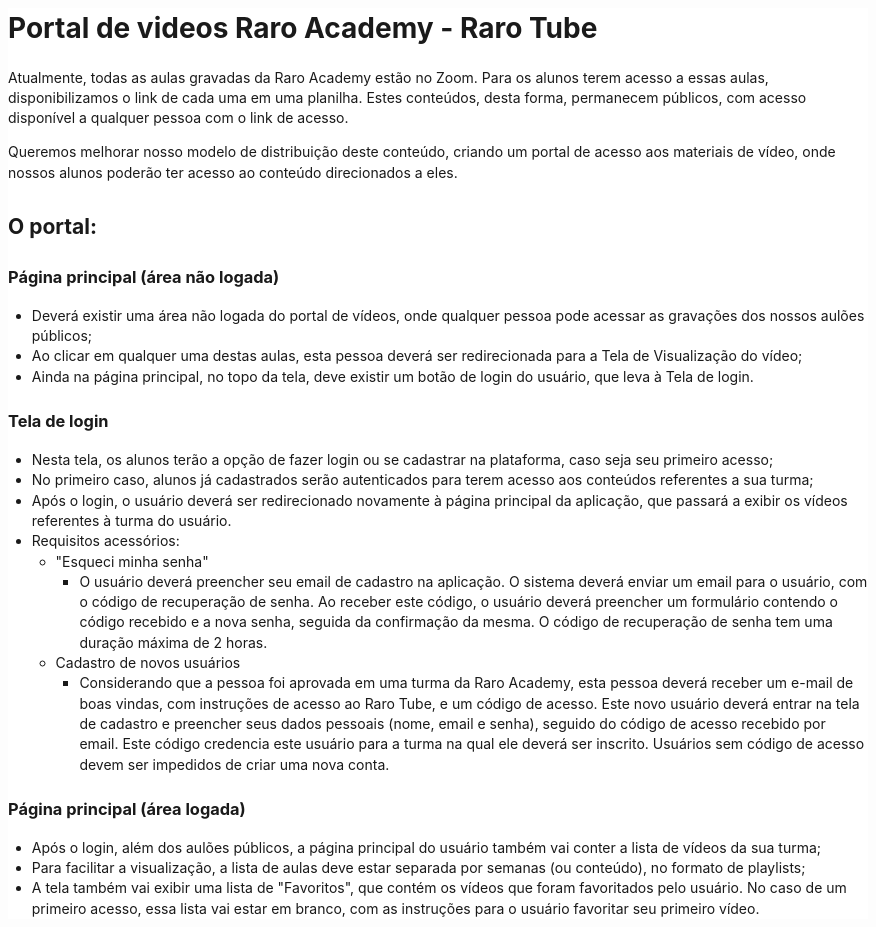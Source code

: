 # Portal de videos Raro Academy - Raro Tube

Atualmente, todas as aulas gravadas da Raro Academy estão no Zoom. Para os alunos terem acesso a essas aulas, disponibilizamos o link de cada uma em uma planilha. Estes conteúdos, desta forma, permanecem públicos, com acesso disponível a qualquer pessoa com o link de acesso.

Queremos melhorar nosso modelo de distribuição deste conteúdo, criando um portal de acesso aos materiais de vídeo, onde nossos alunos poderão ter acesso ao conteúdo direcionados a eles.

## O portal:

### Página principal (área não logada)

- Deverá existir uma área não logada do portal de vídeos, onde qualquer pessoa pode acessar as gravações dos nossos aulões públicos;
- Ao clicar em qualquer uma destas aulas, esta pessoa deverá ser redirecionada para a Tela de Visualização do vídeo;
- Ainda na página principal, no topo da tela, deve existir um botão de login do usuário, que leva à Tela de login.

### Tela de login

- Nesta tela, os alunos terão a opção de fazer login ou se cadastrar na plataforma, caso seja seu primeiro acesso;
- No primeiro caso, alunos já cadastrados serão autenticados para terem acesso aos conteúdos referentes a sua turma;
- Após o login, o usuário deverá ser redirecionado novamente à página principal da aplicação, que passará a exibir os vídeos referentes à turma do usuário.
- Requisitos acessórios:
  - "Esqueci minha senha"
      - O usuário deverá preencher seu email de cadastro na aplicação. O sistema deverá enviar um email para o usuário, com o código de recuperação de senha. Ao receber este código, o usuário deverá preencher um formulário contendo o código recebido e a nova senha, seguida da confirmação da mesma. O código de recuperação de senha tem uma duração máxima de 2 horas.
  - Cadastro de novos usuários
      - Considerando que a pessoa foi aprovada em uma turma da Raro Academy, esta pessoa deverá receber um e-mail de boas vindas, com instruções de acesso ao Raro Tube, e um código de acesso. Este novo usuário deverá entrar na tela de cadastro e preencher seus dados pessoais (nome, email e senha), seguido do código de acesso recebido por email. Este código credencia este usuário para a turma na qual ele deverá ser inscrito. Usuários sem código de acesso devem ser impedidos de criar uma nova conta.

### Página principal (área logada)

- Após o login, além dos aulões públicos, a página principal do usuário também vai conter a lista de vídeos da sua turma;
- Para facilitar a visualização, a lista de aulas deve estar separada por semanas (ou conteúdo), no formato de playlists;
- A tela também vai exibir uma lista de "Favoritos", que contém os vídeos que foram favoritados pelo usuário. No caso de um primeiro acesso, essa lista vai estar em branco, com as instruções para o usuário favoritar seu primeiro vídeo.
